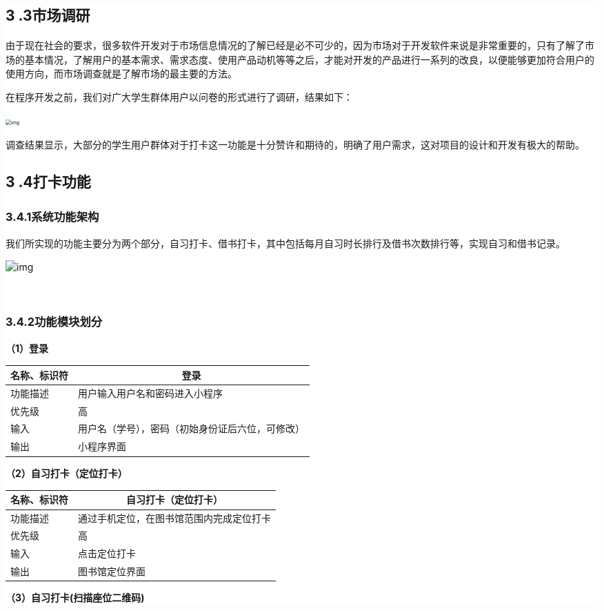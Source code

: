 ## 3 .3市场调研

由于现在社会的要求，很多软件开发对于市场信息情况的了解已经是必不可少的，因为市场对于开发软件来说是非常重要的，只有了解了市场的基本情况，了解用户的基本需求、需求态度、使用产品动机等等之后，才能对开发的产品进行一系列的改良，以便能够更加符合用户的使用方向，而市场调查就是了解市场的最主要的方法。

在程序开发之前，我们对广大学生群体用户以问卷的形式进行了调研，结果如下： 

 

<img src="file:///C:/Users/苏玲俐/AppData/Local/Temp/msohtmlclip1/01/clip_image006.jpg" alt="img" style="zoom: 50%;" />

  调查结果显示，大部分的学生用户群体对于打卡这一功能是十分赞许和期待的，明确了用户需求，这对项目的设计和开发有极大的帮助。

## 3 .4打卡功能

### 3.4.1系统功能架构

我们所实现的功能主要分为两个部分，自习打卡、借书打卡，其中包括每月自习时长排行及借书次数排行等，实现自习和借书记录。

![img](file:///C:/Users/苏玲俐/AppData/Local/Temp/msohtmlclip1/01/clip_image012.jpg)

​    

### 3.4.2功能模块划分

**（1）登录**

 

| 名称、标识符 | **登录**                                         |
| ------------ | ------------------------------------------------ |
| 功能描述     | 用户输入用户名和密码进入小程序                   |
| 优先级       | 高                                               |
| 输入         | 用户名（学号），密码（初始身份证后六位，可修改） |
| 输出         | 小程序界面                                       |

 

**（2）自习打卡（定位打卡）**

 

| 名称、标识符 | **自习打卡（定位打卡）**                 |
| ------------ | ---------------------------------------- |
| 功能描述     | 通过手机定位，在图书馆范围内完成定位打卡 |
| 优先级       | 高                                       |
| 输入         | 点击定位打卡                             |
| 输出         | 图书馆定位界面                           |

 

**（3）自习打卡(扫描座位二维码)**
